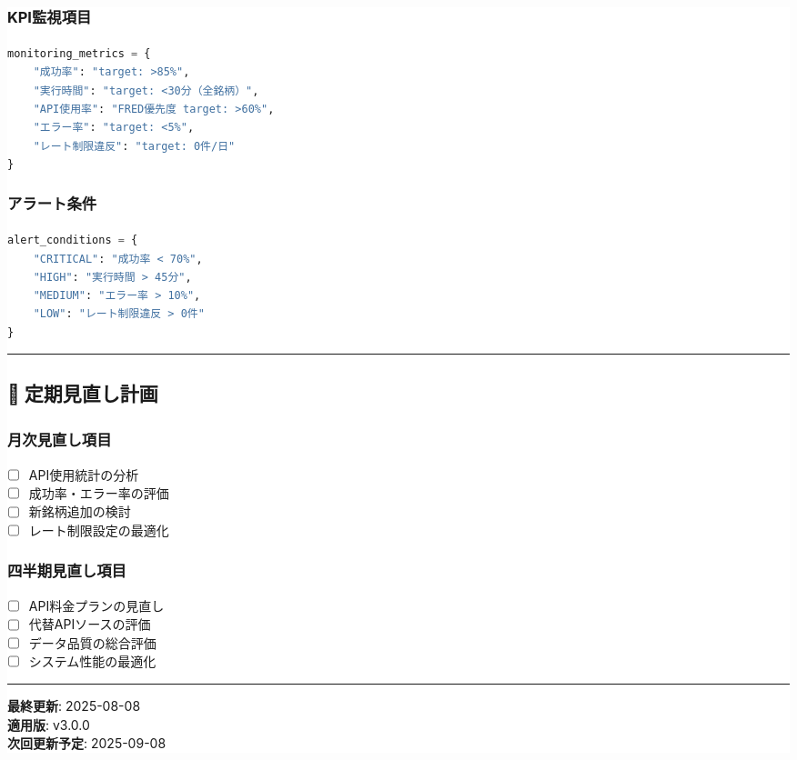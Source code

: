 ### KPI監視項目
```python
monitoring_metrics = {
    "成功率": "target: >85%",
    "実行時間": "target: <30分（全銘柄）", 
    "API使用率": "FRED優先度 target: >60%",
    "エラー率": "target: <5%",
    "レート制限違反": "target: 0件/日"
}
```

### アラート条件
```python
alert_conditions = {
    "CRITICAL": "成功率 < 70%",
    "HIGH": "実行時間 > 45分",
    "MEDIUM": "エラー率 > 10%", 
    "LOW": "レート制限違反 > 0件"
}
```

---

## 🔄 定期見直し計画

### 月次見直し項目
- [ ] API使用統計の分析
- [ ] 成功率・エラー率の評価
- [ ] 新銘柄追加の検討
- [ ] レート制限設定の最適化

### 四半期見直し項目  
- [ ] API料金プランの見直し
- [ ] 代替APIソースの評価
- [ ] データ品質の総合評価
- [ ] システム性能の最適化

---

**最終更新**: 2025-08-08  
**適用版**: v3.0.0  
**次回更新予定**: 2025-09-08